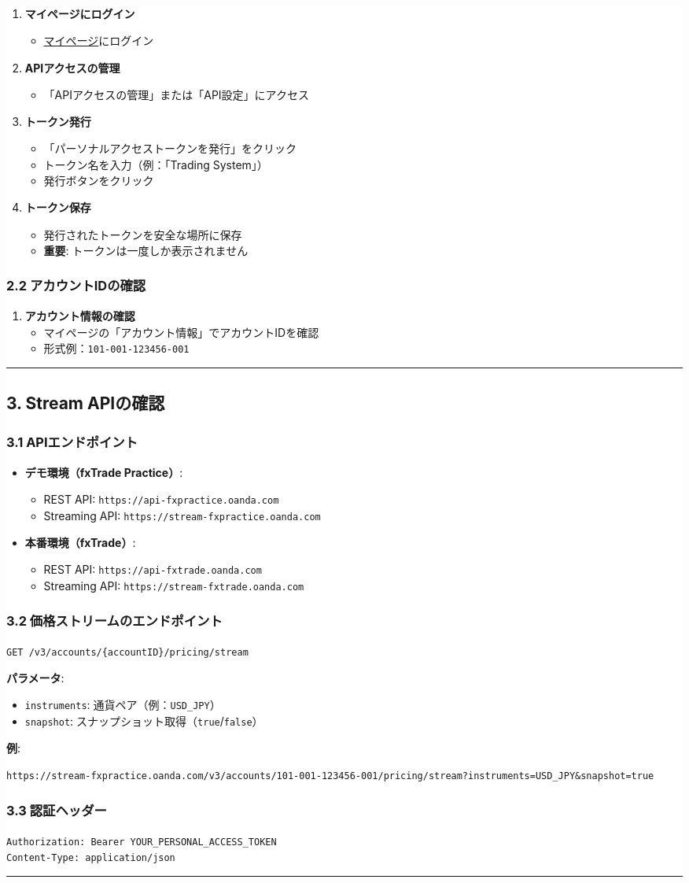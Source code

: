 1. **マイページにログイン**
   - [マイページ](https://www.oanda.jp/trade/web/fxTradeLogin.do)にログイン

2. **APIアクセスの管理**
   - 「APIアクセスの管理」または「API設定」にアクセス

3. **トークン発行**
   - 「パーソナルアクセストークンを発行」をクリック
   - トークン名を入力（例：「Trading System」）
   - 発行ボタンをクリック

4. **トークン保存**
   - 発行されたトークンを安全な場所に保存
   - **重要**: トークンは一度しか表示されません

### 2.2 アカウントIDの確認

1. **アカウント情報の確認**
   - マイページの「アカウント情報」でアカウントIDを確認
   - 形式例：`101-001-123456-001`

---

## 3. Stream APIの確認

### 3.1 APIエンドポイント

- **デモ環境（fxTrade Practice）**:
  - REST API: `https://api-fxpractice.oanda.com`
  - Streaming API: `https://stream-fxpractice.oanda.com`

- **本番環境（fxTrade）**:
  - REST API: `https://api-fxtrade.oanda.com`
  - Streaming API: `https://stream-fxtrade.oanda.com`

### 3.2 価格ストリームのエンドポイント

```
GET /v3/accounts/{accountID}/pricing/stream
```

**パラメータ**:
- `instruments`: 通貨ペア（例：`USD_JPY`）
- `snapshot`: スナップショット取得（`true`/`false`）

**例**:
```
https://stream-fxpractice.oanda.com/v3/accounts/101-001-123456-001/pricing/stream?instruments=USD_JPY&snapshot=true
```

### 3.3 認証ヘッダー

```
Authorization: Bearer YOUR_PERSONAL_ACCESS_TOKEN
Content-Type: application/json
```

---